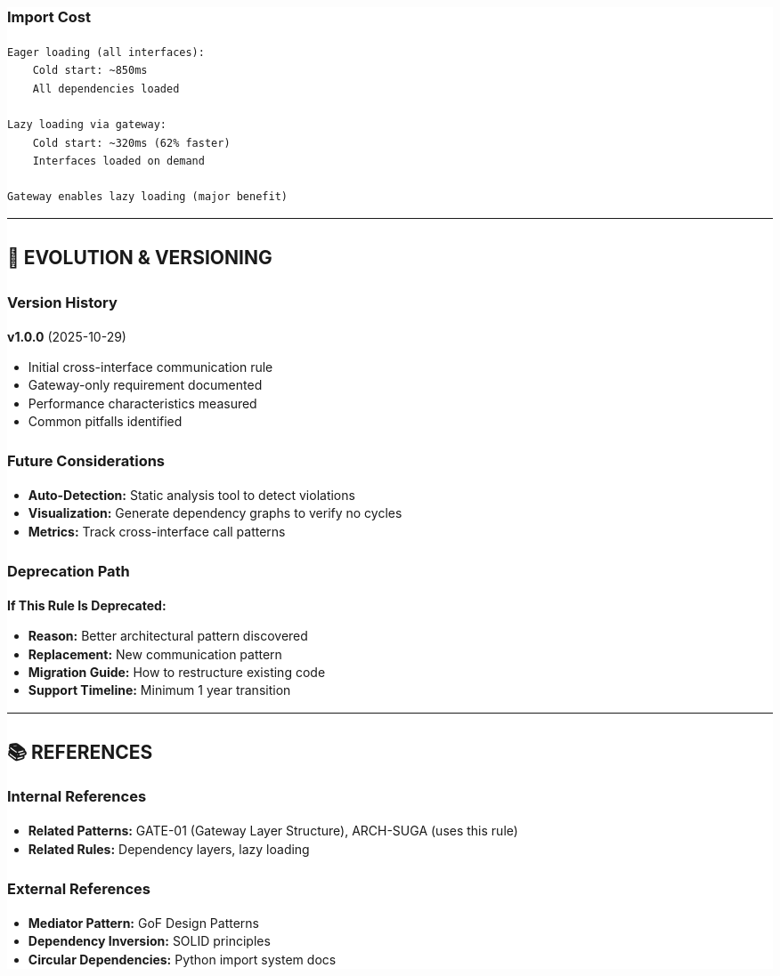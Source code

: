 ### Import Cost

```
Eager loading (all interfaces):
    Cold start: ~850ms
    All dependencies loaded

Lazy loading via gateway:
    Cold start: ~320ms (62% faster)
    Interfaces loaded on demand

Gateway enables lazy loading (major benefit)
```

---

## 🔄 EVOLUTION & VERSIONING

### Version History

**v1.0.0** (2025-10-29)
- Initial cross-interface communication rule
- Gateway-only requirement documented
- Performance characteristics measured
- Common pitfalls identified

### Future Considerations
- **Auto-Detection:** Static analysis tool to detect violations
- **Visualization:** Generate dependency graphs to verify no cycles
- **Metrics:** Track cross-interface call patterns

### Deprecation Path
**If This Rule Is Deprecated:**
- **Reason:** Better architectural pattern discovered
- **Replacement:** New communication pattern
- **Migration Guide:** How to restructure existing code
- **Support Timeline:** Minimum 1 year transition

---

## 📚 REFERENCES

### Internal References
- **Related Patterns:** GATE-01 (Gateway Layer Structure), ARCH-SUGA (uses this rule)
- **Related Rules:** Dependency layers, lazy loading

### External References
- **Mediator Pattern:** GoF Design Patterns
- **Dependency Inversion:** SOLID principles
- **Circular Dependencies:** Python import system docs

